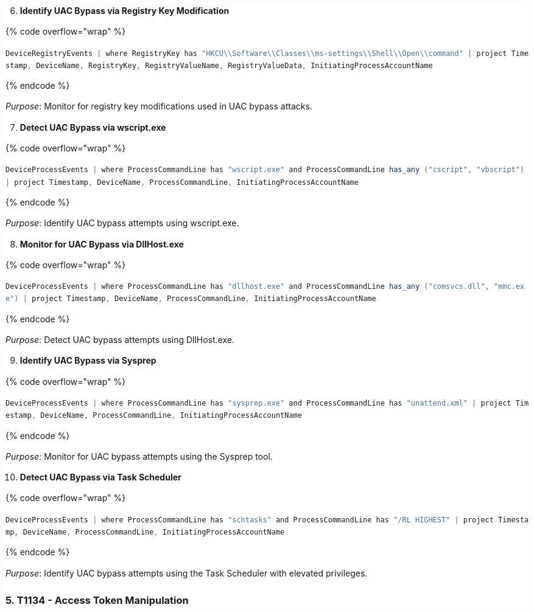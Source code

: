 6. **Identify UAC Bypass via Registry Key Modification**

{% code overflow="wrap" %}
```cs
DeviceRegistryEvents | where RegistryKey has "HKCU\\Software\\Classes\\ms-settings\\Shell\\Open\\command" | project Timestamp, DeviceName, RegistryKey, RegistryValueName, RegistryValueData, InitiatingProcessAccountName
```
{% endcode %}

_Purpose_: Monitor for registry key modifications used in UAC bypass attacks.

7. **Detect UAC Bypass via wscript.exe**

{% code overflow="wrap" %}
```cs
DeviceProcessEvents | where ProcessCommandLine has "wscript.exe" and ProcessCommandLine has_any ("cscript", "vbscript") | project Timestamp, DeviceName, ProcessCommandLine, InitiatingProcessAccountName
```
{% endcode %}

_Purpose_: Identify UAC bypass attempts using wscript.exe.

8. **Monitor for UAC Bypass via DllHost.exe**

{% code overflow="wrap" %}
```cs
DeviceProcessEvents | where ProcessCommandLine has "dllhost.exe" and ProcessCommandLine has_any ("comsvcs.dll", "mmc.exe") | project Timestamp, DeviceName, ProcessCommandLine, InitiatingProcessAccountName
```
{% endcode %}

_Purpose_: Detect UAC bypass attempts using DllHost.exe.

9. **Identify UAC Bypass via Sysprep**

{% code overflow="wrap" %}
```cs
DeviceProcessEvents | where ProcessCommandLine has "sysprep.exe" and ProcessCommandLine has "unattend.xml" | project Timestamp, DeviceName, ProcessCommandLine, InitiatingProcessAccountName
```
{% endcode %}

_Purpose_: Monitor for UAC bypass attempts using the Sysprep tool.

10. **Detect UAC Bypass via Task Scheduler**

{% code overflow="wrap" %}
```cs
DeviceProcessEvents | where ProcessCommandLine has "schtasks" and ProcessCommandLine has "/RL HIGHEST" | project Timestamp, DeviceName, ProcessCommandLine, InitiatingProcessAccountName
```
{% endcode %}

_Purpose_: Identify UAC bypass attempts using the Task Scheduler with elevated privileges.

### **5. T1134 - Access Token Manipulation**

